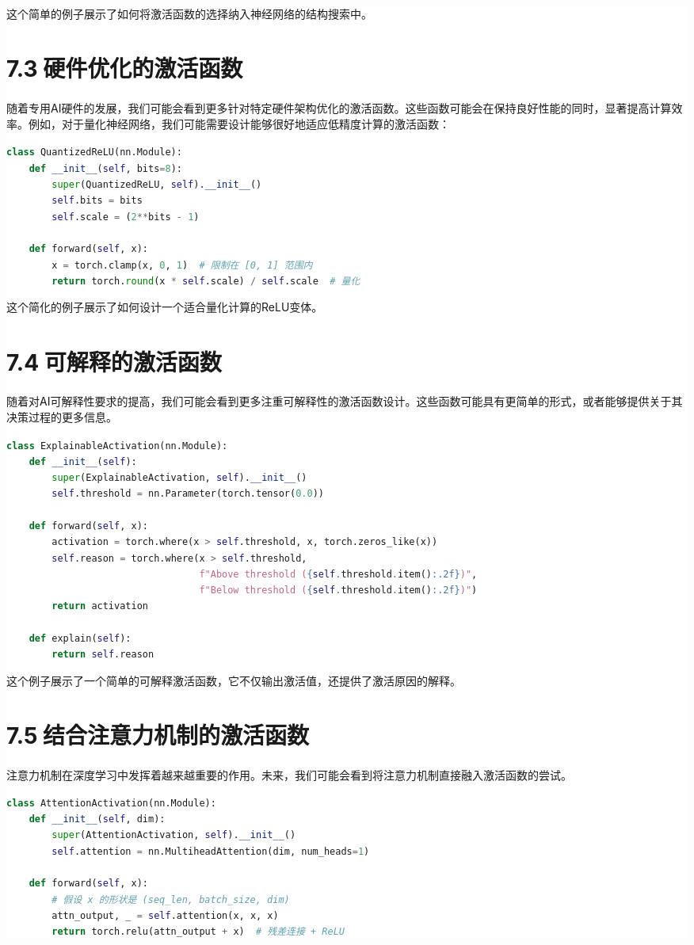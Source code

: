 这个简单的例子展示了如何将激活函数的选择纳入神经网络的结构搜索中。

# 7.3 硬件优化的激活函数

随着专用AI硬件的发展，我们可能会看到更多针对特定硬件架构优化的激活函数。这些函数可能会在保持良好性能的同时，显著提高计算效率。例如，对于量化神经网络，我们可能需要设计能够很好地适应低精度计算的激活函数：

```python
class QuantizedReLU(nn.Module):
    def __init__(self, bits=8):
        super(QuantizedReLU, self).__init__()
        self.bits = bits
        self.scale = (2**bits - 1)

    def forward(self, x):
        x = torch.clamp(x, 0, 1)  # 限制在 [0, 1] 范围内
        return torch.round(x * self.scale) / self.scale  # 量化
```

这个简化的例子展示了如何设计一个适合量化计算的ReLU变体。

# 7.4 可解释的激活函数

随着对AI可解释性要求的提高，我们可能会看到更多注重可解释性的激活函数设计。这些函数可能具有更简单的形式，或者能够提供关于其决策过程的更多信息。

```python
class ExplainableActivation(nn.Module):
    def __init__(self):
        super(ExplainableActivation, self).__init__()
        self.threshold = nn.Parameter(torch.tensor(0.0))

    def forward(self, x):
        activation = torch.where(x > self.threshold, x, torch.zeros_like(x))
        self.reason = torch.where(x > self.threshold,
                                  f"Above threshold ({self.threshold.item():.2f})",
                                  f"Below threshold ({self.threshold.item():.2f})")
        return activation

    def explain(self):
        return self.reason
```

这个例子展示了一个简单的可解释激活函数，它不仅输出激活值，还提供了激活原因的解释。

# 7.5 结合注意力机制的激活函数

注意力机制在深度学习中发挥着越来越重要的作用。未来，我们可能会看到将注意力机制直接融入激活函数的尝试。

```python
class AttentionActivation(nn.Module):
    def __init__(self, dim):
        super(AttentionActivation, self).__init__()
        self.attention = nn.MultiheadAttention(dim, num_heads=1)

    def forward(self, x):
        # 假设 x 的形状是 (seq_len, batch_size, dim)
        attn_output, _ = self.attention(x, x, x)
        return torch.relu(attn_output + x)  # 残差连接 + ReLU
```
